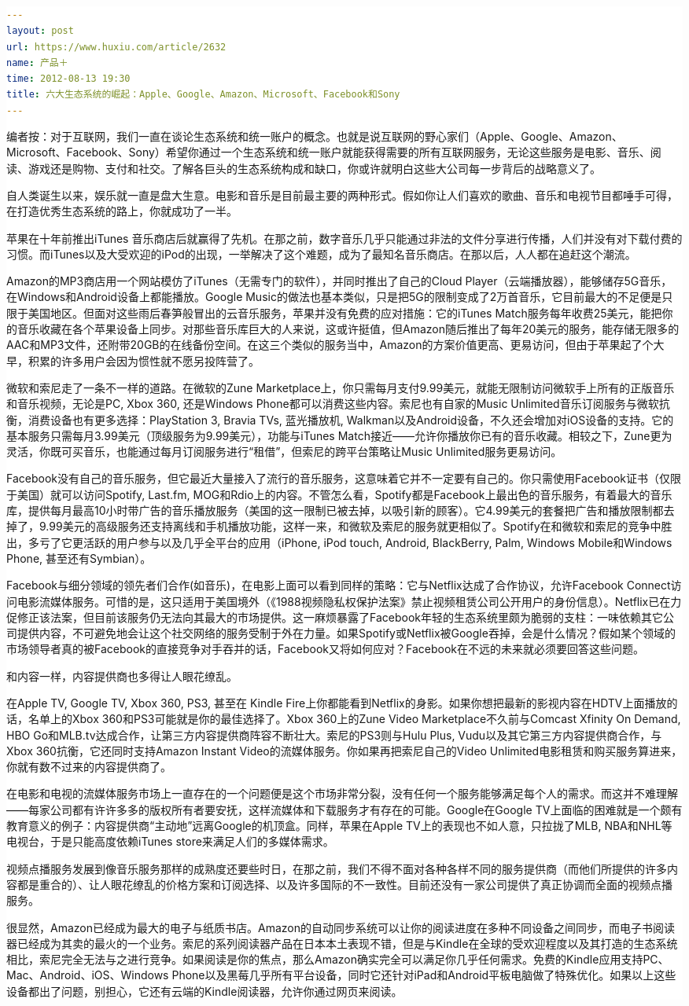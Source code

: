 ```yaml
---
layout: post
url: https://www.huxiu.com/article/2632
name: 产品＋
time: 2012-08-13 19:30
title: 六大生态系统的崛起：Apple、Google、Amazon、Microsoft、Facebook和Sony
---
```

编者按：对于互联网，我们一直在谈论生态系统和统一账户的概念。也就是说互联网的野心家们（Apple、Google、Amazon、Microsoft、Facebook、Sony）希望你通过一个生态系统和统一账户就能获得需要的所有互联网服务，无论这些服务是电影、音乐、阅读、游戏还是购物、支付和社交。了解各巨头的生态系统构成和缺口，你或许就明白这些大公司每一步背后的战略意义了。

自人类诞生以来，娱乐就一直是盘大生意。电影和音乐是目前最主要的两种形式。假如你让人们喜欢的歌曲、音乐和电视节目都唾手可得，在打造优秀生态系统的路上，你就成功了一半。

苹果在十年前推出iTunes 音乐商店后就赢得了先机。在那之前，数字音乐几乎只能通过非法的文件分享进行传播，人们并没有对下载付费的习惯。而iTunes以及大受欢迎的iPod的出现，一举解决了这个难题，成为了最知名音乐商店。在那以后，人人都在追赶这个潮流。

Amazon的MP3商店用一个网站模仿了iTunes（无需专门的软件），并同时推出了自己的Cloud Player（云端播放器），能够储存5G音乐， 在Windows和Android设备上都能播放。Google Music的做法也基本类似，只是把5G的限制变成了2万首音乐，它目前最大的不足便是只限于美国地区。但面对这些雨后春笋般冒出的云音乐服务，苹果并没有免费的应对措施：它的iTunes Match服务每年收费25美元，能把你的音乐收藏在各个苹果设备上同步。对那些音乐库巨大的人来说，这或许挺值，但Amazon随后推出了每年20美元的服务，能存储无限多的AAC和MP3文件，还附带20GB的在线备份空间。在这三个类似的服务当中，Amazon的方案价值更高、更易访问，但由于苹果起了个大早，积累的许多用户会因为惯性就不愿另投阵营了。

微软和索尼走了一条不一样的道路。在微软的Zune Marketplace上，你只需每月支付9.99美元，就能无限制访问微软手上所有的正版音乐和音乐视频，无论是PC, Xbox 360, 还是Windows Phone都可以消费这些内容。索尼也有自家的Music Unlimited音乐订阅服务与微软抗衡，消费设备也有更多选择：PlayStation 3, Bravia TVs, 蓝光播放机, Walkman以及Android设备，不久还会增加对iOS设备的支持。它的基本服务只需每月3.99美元（顶级服务为9.99美元），功能与iTunes Match接近——允许你播放你已有的音乐收藏。相较之下，Zune更为灵活，你既可买音乐，也能通过每月订阅服务进行“租借”，但索尼的跨平台策略让Music Unlimited服务更易访问。

Facebook没有自己的音乐服务，但它最近大量接入了流行的音乐服务，这意味着它并不一定要有自己的。你只需使用Facebook证书（仅限于美国）就可以访问Spotify, Last.fm, MOG和Rdio上的内容。不管怎么看，Spotify都是Facebook上最出色的音乐服务，有着最大的音乐库，提供每月最高10小时带广告的音乐播放服务（美国的这一限制已被去掉，以吸引新的顾客）。它4.99美元的套餐把广告和播放限制都去掉了，9.99美元的高级服务还支持离线和手机播放功能，这样一来，和微软及索尼的服务就更相似了。Spotify在和微软和索尼的竞争中胜出，多亏了它更活跃的用户参与以及几乎全平台的应用（iPhone, iPod touch, Android, BlackBerry, Palm, Windows Mobile和Windows Phone, 甚至还有Symbian）。

Facebook与细分领域的领先者们合作(如音乐)，在电影上面可以看到同样的策略：它与Netflix达成了合作协议，允许Facebook Connect访问电影流媒体服务。可惜的是，这只适用于美国境外（《1988视频隐私权保护法案》禁止视频租赁公司公开用户的身份信息）。Netflix已在力促修正该法案，但目前该服务仍无法向其最大的市场提供。这一麻烦暴露了Facebook年轻的生态系统里颇为脆弱的支柱：一味依赖其它公司提供内容，不可避免地会让这个社交网络的服务受制于外在力量。如果Spotify或Netflix被Google吞掉，会是什么情况？假如某个领域的市场领导者真的被Facebook的直接竞争对手吞并的话，Facebook又将如何应对？Facebook在不远的未来就必须要回答这些问题。

和内容一样，内容提供商也多得让人眼花缭乱。

在Apple TV, Google TV, Xbox 360, PS3, 甚至在 Kindle Fire上你都能看到Netflix的身影。如果你想把最新的影视内容在HDTV上面播放的话，名单上的Xbox 360和PS3可能就是你的最佳选择了。Xbox 360上的Zune Video Marketplace不久前与Comcast Xfinity On Demand, HBO Go和MLB.tv达成合作，让第三方内容提供商阵容不断壮大。索尼的PS3则与Hulu Plus, Vudu以及其它第三方内容提供商合作，与Xbox 360抗衡，它还同时支持Amazon Instant Video的流媒体服务。你如果再把索尼自己的Video Unlimited电影租赁和购买服务算进来，你就有数不过来的内容提供商了。

在电影和电视的流媒体服务市场上一直存在的一个问题便是这个市场非常分裂，没有任何一个服务能够满足每个人的需求。而这并不难理解——每家公司都有许许多多的版权所有者要安抚，这样流媒体和下载服务才有存在的可能。Google在Google TV上面临的困难就是一个颇有教育意义的例子：内容提供商“主动地”远离Google的机顶盒。同样，苹果在Apple TV上的表现也不如人意，只拉拢了MLB, NBA和NHL等电视台，于是只能高度依赖iTunes store来满足人们的多媒体需求。

视频点播服务发展到像音乐服务那样的成熟度还要些时日，在那之前，我们不得不面对各种各样不同的服务提供商（而他们所提供的许多内容都是重合的）、让人眼花缭乱的价格方案和订阅选择、以及许多国际的不一致性。目前还没有一家公司提供了真正协调而全面的视频点播服务。

很显然，Amazon已经成为最大的电子与纸质书店。Amazon的自动同步系统可以让你的阅读进度在多种不同设备之间同步，而电子书阅读器已经成为其卖的最火的一个业务。索尼的系列阅读器产品在日本本土表现不错，但是与Kindle在全球的受欢迎程度以及其打造的生态系统相比，索尼完全无法与之进行竞争。如果阅读是你的焦点，那么Amazon确实完全可以满足你几乎任何需求。免费的Kindle应用支持PC、Mac、Android、iOS、Windows Phone以及黑莓几乎所有平台设备，同时它还针对iPad和Android平板电脑做了特殊优化。如果以上这些设备都出了问题，别担心，它还有云端的Kindle阅读器，允许你通过网页来阅读。
